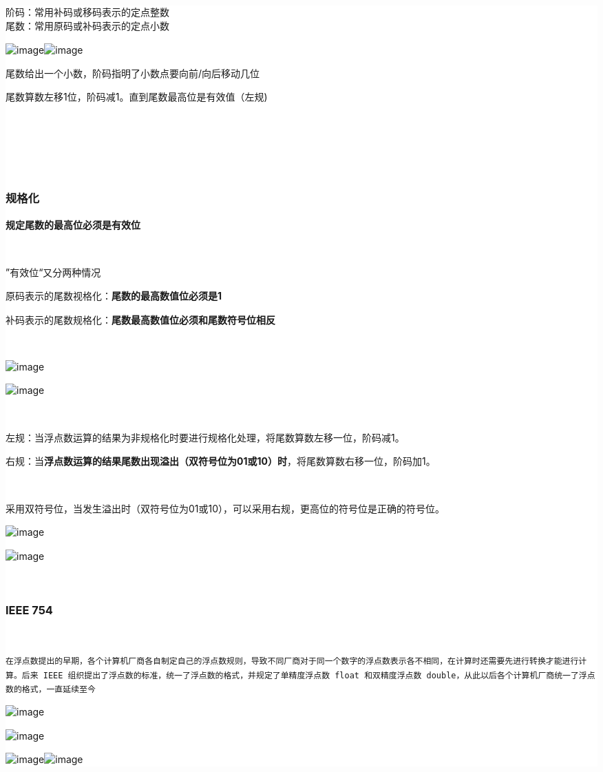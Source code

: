 阶码：常用补码或移码表示的定点整数  
尾数：常用原码或补码表示的定点小数  

​![image](assets/image-20230610173805-hwy752x.png)​​![image](assets/image-20230614141351-ntsj696.png)​

尾数给出一个小数，阶码指明了小数点要向前/向后移动几位

​尾数算数左移1位，阶码减1。直到尾数最高位是有效值（左规)​

​​

‍

‍

### 规格化

**规定尾数的最高位必须是有效位**

‍

”有效位“又分两种情况

原码表示的尾数视格化：**尾数的最高数值位必须是1**

补码表示的尾数规格化：**尾数最高数值位必须和尾数符号位相反**

‍

​![image](assets/image-20230614141134-qb5cpmm.png)​

​![image](assets/image-20230610174047-9jf68si.png)​

‍

左规：当浮点数运算的结果为非规格化时要进行规格化处理，将尾数算数左移一位，阶码减1。

右规：当**浮点数运算的结果尾数出现溢出（双符号位为01或10）时**，将尾数算数右移一位，阶码加1。

‍

采用双符号位，当发生溢出时（双符号位为01或10），可以采用右规，更高位的符号位是正确的符号位。

​![image](assets/image-20230610174420-cog39v7.png)​

​![image](assets/image-20230610174443-m53ifxq.png)​

‍

### IEEE 754 

‍

    在浮点数提出的早期，各个计算机厂商各自制定自己的浮点数规则，导致不同厂商对于同一个数字的浮点数表示各不相同，在计算时还需要先进行转换才能进行计算。后来 IEEE 组织提出了浮点数的标准，统一了浮点数的格式，并规定了单精度浮点数 float 和双精度浮点数 double，从此以后各个计算机厂商统一了浮点数的格式，一直延续至今

​![image](assets/image-20230610174754-0p7ohz4.png)​

​![image](assets/image-20230614141213-ueaanhz.png)​

​![image](assets/image-20230610175000-wch4lkc.png)​​![image](assets/image-20230610175030-khxfyes.png)​
